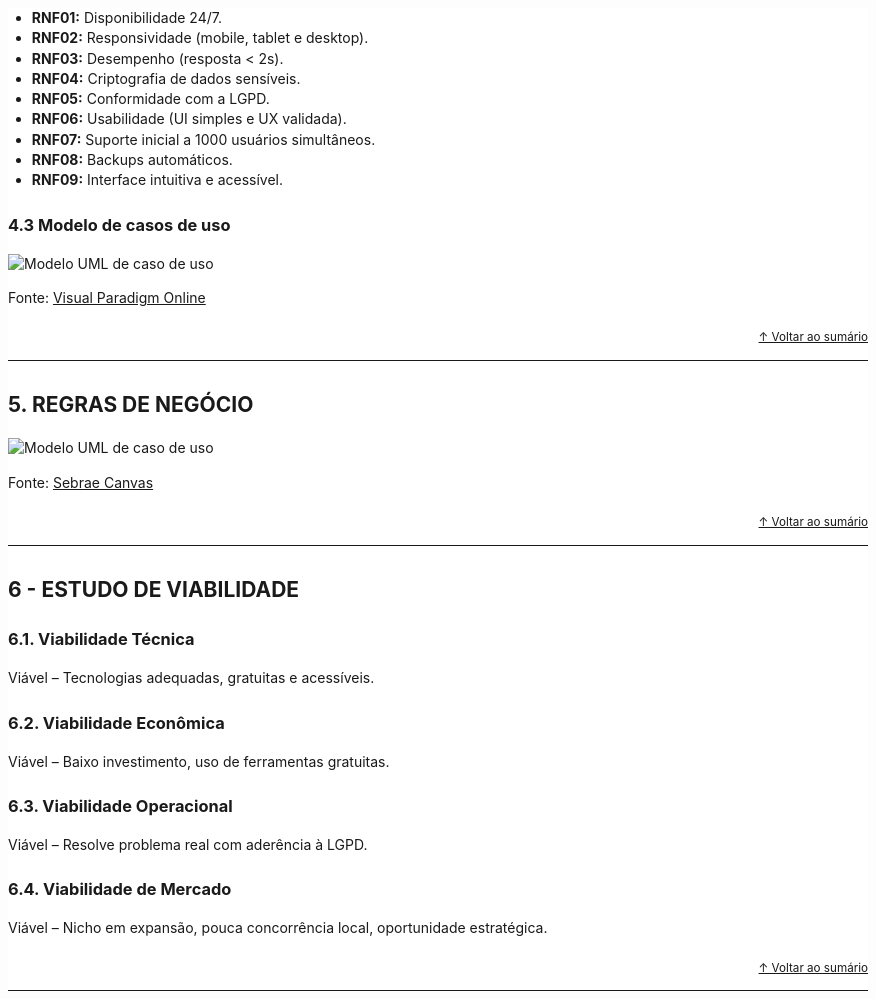 - **RNF01:** Disponibilidade 24/7.  
- **RNF02:** Responsividade (mobile, tablet e desktop).  
- **RNF03:** Desempenho (resposta < 2s).  
- **RNF04:** Criptografia de dados sensíveis.  
- **RNF05:** Conformidade com a LGPD.  
- **RNF06:** Usabilidade (UI simples e UX validada).  
- **RNF07:** Suporte inicial a 1000 usuários simultâneos.  
- **RNF08:** Backups automáticos.  
- **RNF09:** Interface intuitiva e acessível.  

### 4.3 Modelo de casos de uso  

![Modelo UML de caso de uso](app/assets/imgs/img_doc/useCase.png)


Fonte: [Visual Paradigm Online](https://online.visual-paradigm.co)  
<div align= "end"> 
    
<sub> [↑ Voltar ao sumário](#0-sumário) </sub>
</div>

---

## 5. REGRAS DE NEGÓCIO  

  ![Modelo UML de caso de uso](app/assets/imgs/img_doc/modeloCanva.png)

Fonte: [Sebrae Canvas](https://canvas-apps.pr.sebrae.com.br)  
<div align= "end"> 
    
<sub> [↑ Voltar ao sumário](#0-sumário) </sub>
</div>

---

## 6 - ESTUDO DE VIABILIDADE  

### 6.1. Viabilidade Técnica  
Viável – Tecnologias adequadas, gratuitas e acessíveis.  

### 6.2. Viabilidade Econômica  
Viável – Baixo investimento, uso de ferramentas gratuitas.  

### 6.3. Viabilidade Operacional  
Viável – Resolve problema real com aderência à LGPD.  

### 6.4. Viabilidade de Mercado  
Viável – Nicho em expansão, pouca concorrência local, oportunidade estratégica.  
<div align= "end"> 
    
<sub> [↑ Voltar ao sumário](#0-sumário) </sub>
</div>

---